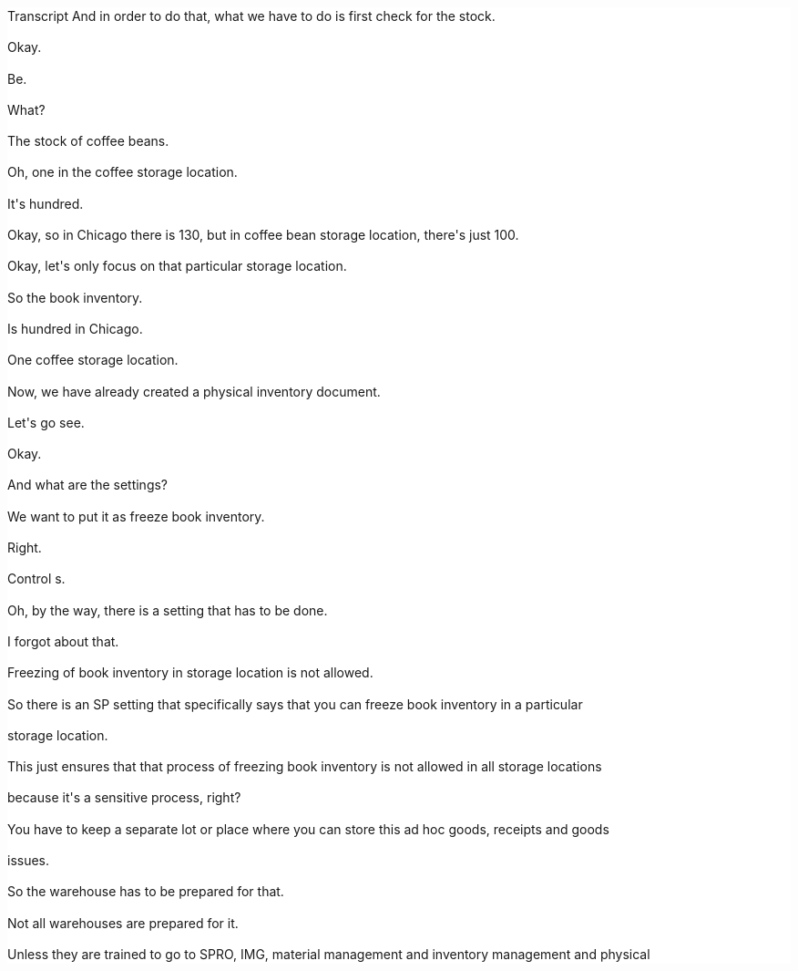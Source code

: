  
Transcript
And in order to do that, what we have to do is first check for the stock.

Okay.

Be.

What?

The stock of coffee beans.

Oh, one in the coffee storage location.

It's hundred.

Okay, so in Chicago there is 130, but in coffee bean storage location, there's just 100.

Okay, let's only focus on that particular storage location.

So the book inventory.

Is hundred in Chicago.

One coffee storage location.

Now, we have already created a physical inventory document.

Let's go see.

Okay.

And what are the settings?

We want to put it as freeze book inventory.

Right.

Control s.

Oh, by the way, there is a setting that has to be done.

I forgot about that.

Freezing of book inventory in storage location is not allowed.

So there is an SP setting that specifically says that you can freeze book inventory in a particular

storage location.

This just ensures that that process of freezing book inventory is not allowed in all storage locations

because it's a sensitive process, right?

You have to keep a separate lot or place where you can store this ad hoc goods, receipts and goods

issues.

So the warehouse has to be prepared for that.

Not all warehouses are prepared for it.

Unless they are trained to go to SPRO, IMG, material management and inventory management and physical
